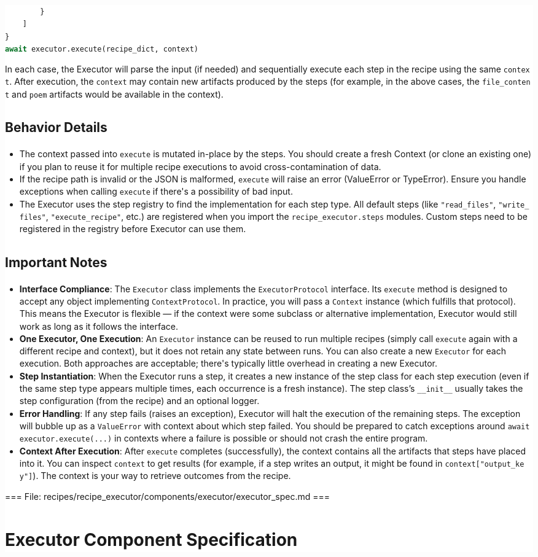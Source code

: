 ```python
        }
    ]
}
await executor.execute(recipe_dict, context)
```

In each case, the Executor will parse the input (if needed) and sequentially execute each step in the recipe using the same `context`. After execution, the `context` may contain new artifacts produced by the steps (for example, in the above cases, the `file_content` and `poem` artifacts would be available in the context).

## Behavior Details

- The context passed into `execute` is mutated in-place by the steps. You should create a fresh Context (or clone an existing one) if you plan to reuse it for multiple recipe executions to avoid cross-contamination of data.
- If the recipe path is invalid or the JSON is malformed, `execute` will raise an error (ValueError or TypeError). Ensure you handle exceptions when calling `execute` if there's a possibility of bad input.
- The Executor uses the step registry to find the implementation for each step type. All default steps (like `"read_files"`, `"write_files"`, `"execute_recipe"`, etc.) are registered when you import the `recipe_executor.steps` modules. Custom steps need to be registered in the registry before Executor can use them.

## Important Notes

- **Interface Compliance**: The `Executor` class implements the `ExecutorProtocol` interface. Its `execute` method is designed to accept any object implementing `ContextProtocol`. In practice, you will pass a `Context` instance (which fulfills that protocol). This means the Executor is flexible — if the context were some subclass or alternative implementation, Executor would still work as long as it follows the interface.
- **One Executor, One Execution**: An `Executor` instance can be reused to run multiple recipes (simply call `execute` again with a different recipe and context), but it does not retain any state between runs. You can also create a new `Executor` for each execution. Both approaches are acceptable; there's typically little overhead in creating a new Executor.
- **Step Instantiation**: When the Executor runs a step, it creates a new instance of the step class for each step execution (even if the same step type appears multiple times, each occurrence is a fresh instance). The step class’s `__init__` usually takes the step configuration (from the recipe) and an optional logger.
- **Error Handling**: If any step fails (raises an exception), Executor will halt the execution of the remaining steps. The exception will bubble up as a `ValueError` with context about which step failed. You should be prepared to catch exceptions around `await executor.execute(...)` in contexts where a failure is possible or should not crash the entire program.
- **Context After Execution**: After `execute` completes (successfully), the context contains all the artifacts that steps have placed into it. You can inspect `context` to get results (for example, if a step writes an output, it might be found in `context["output_key"]`). The context is your way to retrieve outcomes from the recipe.


=== File: recipes/recipe_executor/components/executor/executor_spec.md ===
# Executor Component Specification
